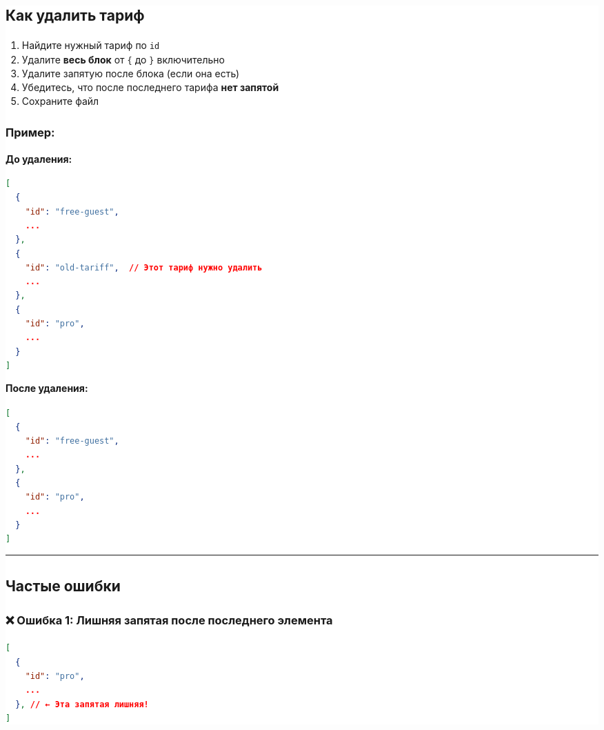 
## Как удалить тариф

1. Найдите нужный тариф по `id`
2. Удалите **весь блок** от `{` до `}` включительно
3. Удалите запятую после блока (если она есть)
4. Убедитесь, что после последнего тарифа **нет запятой**
5. Сохраните файл

### Пример:

**До удаления:**
```json
[
  {
    "id": "free-guest",
    ...
  },
  {
    "id": "old-tariff",  // Этот тариф нужно удалить
    ...
  },
  {
    "id": "pro",
    ...
  }
]
```

**После удаления:**
```json
[
  {
    "id": "free-guest",
    ...
  },
  {
    "id": "pro",
    ...
  }
]
```

---

## Частые ошибки

### ❌ Ошибка 1: Лишняя запятая после последнего элемента

```json
[
  {
    "id": "pro",
    ...
  }, // ← Эта запятая лишняя!
]
```
